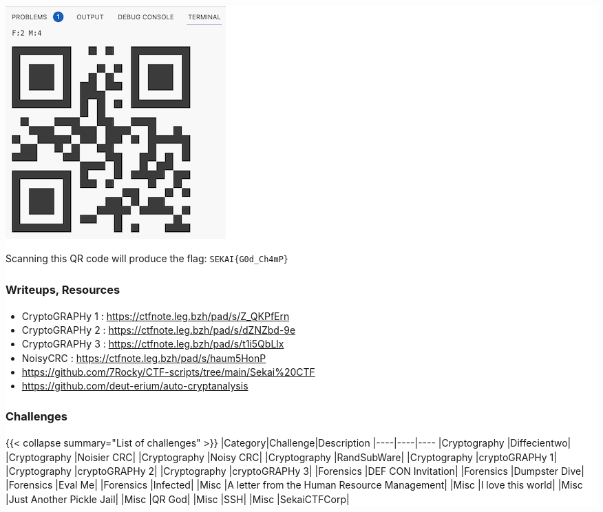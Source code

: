 ![](2023-08-28-23-50-41.png)

Scanning this QR code will produce the flag: `SEKAI{G0d_Ch4mP}`

### Writeups, Resources
* CryptoGRAPHy 1 : https://ctfnote.leg.bzh/pad/s/Z_QKPfErn
* CryptoGRAPHy 2 : https://ctfnote.leg.bzh/pad/s/dZNZbd-9e
* CryptoGRAPHy 3 : https://ctfnote.leg.bzh/pad/s/t1i5QbLlx
* NoisyCRC : https://ctfnote.leg.bzh/pad/s/haum5HonP 
* https://github.com/7Rocky/CTF-scripts/tree/main/Sekai%20CTF
* https://github.com/deut-erium/auto-cryptanalysis


### Challenges
{{< collapse summary="List of challenges" >}}
|Category|Challenge|Description
|----|----|----
|Cryptography |Diffecientwo|
|Cryptography |Noisier CRC|
|Cryptography |Noisy CRC|
|Cryptography |RandSubWare|
|Cryptography |cryptoGRAPHy 1|
|Cryptography |cryptoGRAPHy 2|
|Cryptography |cryptoGRAPHy 3|
|Forensics |DEF CON Invitation|
|Forensics |Dumpster Dive|
|Forensics |Eval Me|
|Forensics |Infected|
|Misc |A letter from the Human Resource Management|
|Misc |I love this world|
|Misc |Just Another Pickle Jail|
|Misc |QR God|
|Misc |SSH|
|Misc |SekaiCTFCorp|